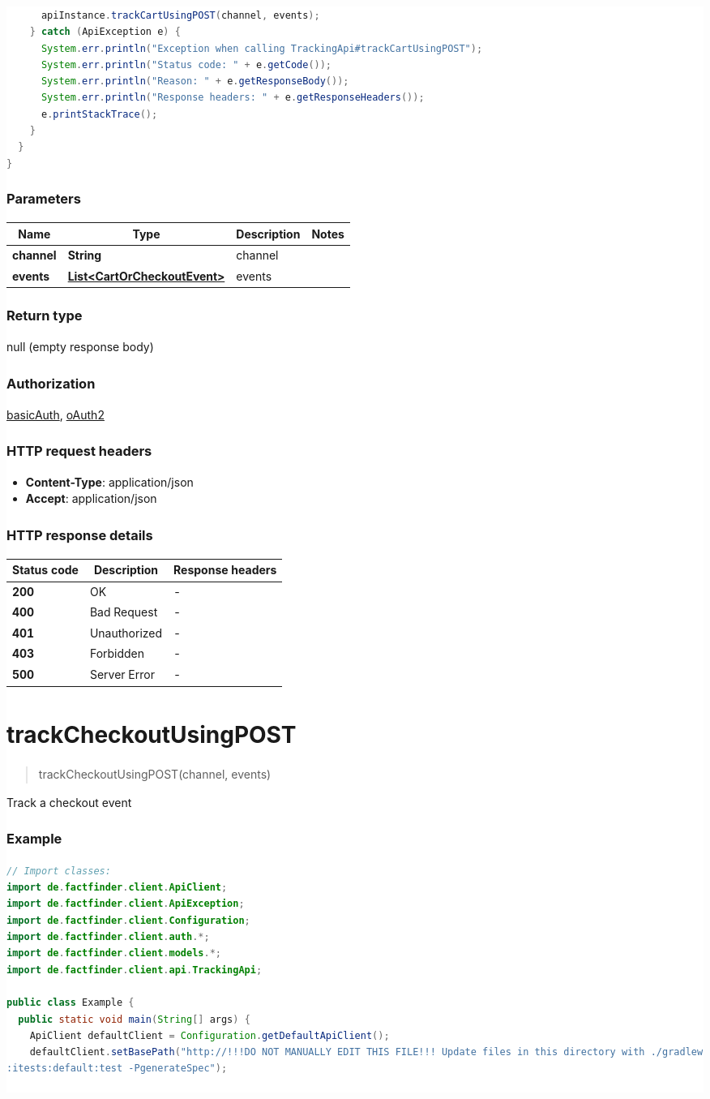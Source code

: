 ```java
      apiInstance.trackCartUsingPOST(channel, events);
    } catch (ApiException e) {
      System.err.println("Exception when calling TrackingApi#trackCartUsingPOST");
      System.err.println("Status code: " + e.getCode());
      System.err.println("Reason: " + e.getResponseBody());
      System.err.println("Response headers: " + e.getResponseHeaders());
      e.printStackTrace();
    }
  }
}
```

### Parameters

Name | Type | Description  | Notes
------------- | ------------- | ------------- | -------------
 **channel** | **String**| channel |
 **events** | [**List&lt;CartOrCheckoutEvent&gt;**](CartOrCheckoutEvent.md)| events |

### Return type

null (empty response body)

### Authorization

[basicAuth](../README.md#basicAuth), [oAuth2](../README.md#oAuth2)

### HTTP request headers

 - **Content-Type**: application/json
 - **Accept**: application/json

### HTTP response details
| Status code | Description | Response headers |
|-------------|-------------|------------------|
**200** | OK |  -  |
**400** | Bad Request |  -  |
**401** | Unauthorized |  -  |
**403** | Forbidden |  -  |
**500** | Server Error |  -  |

<a name="trackCheckoutUsingPOST"></a>
# **trackCheckoutUsingPOST**
> trackCheckoutUsingPOST(channel, events)

Track a checkout event

### Example
```java
// Import classes:
import de.factfinder.client.ApiClient;
import de.factfinder.client.ApiException;
import de.factfinder.client.Configuration;
import de.factfinder.client.auth.*;
import de.factfinder.client.models.*;
import de.factfinder.client.api.TrackingApi;

public class Example {
  public static void main(String[] args) {
    ApiClient defaultClient = Configuration.getDefaultApiClient();
    defaultClient.setBasePath("http://!!!DO NOT MANUALLY EDIT THIS FILE!!! Update files in this directory with ./gradlew :itests:default:test -PgenerateSpec");
    
```
